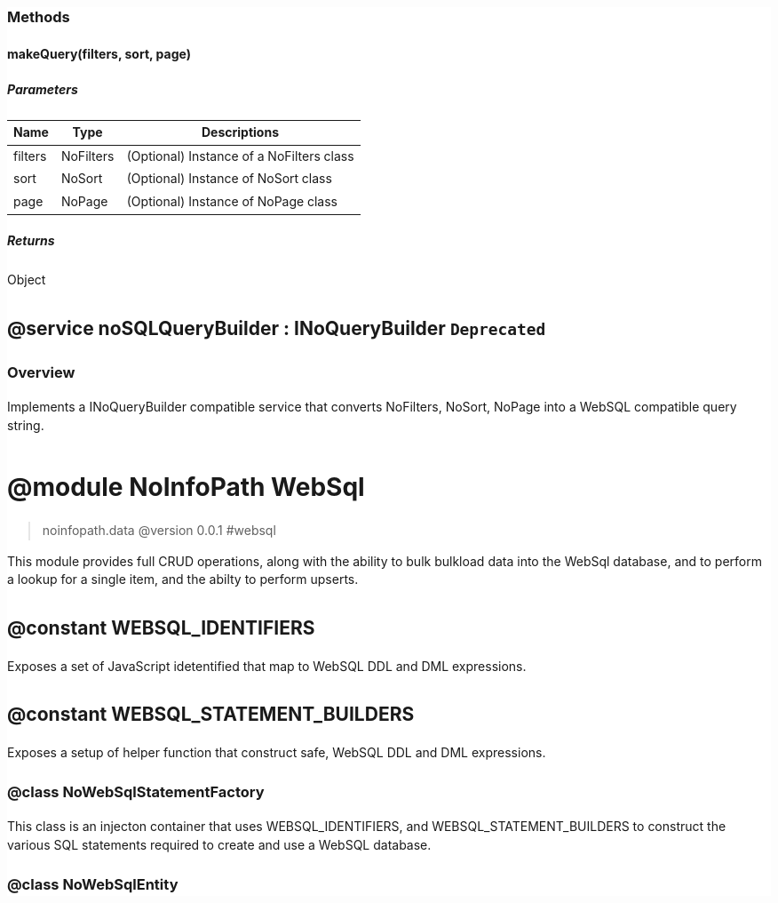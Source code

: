 ### Methods

#### makeQuery(filters, sort, page)

##### Parameters

|Name|Type|Descriptions|
|----|----|------------|
|filters|NoFilters|(Optional) Instance of a NoFilters class|
|sort|NoSort|(Optional) Instance of NoSort class|
|page|NoPage|(Optional) Instance of NoPage class|

##### Returns
Object


## @service noSQLQueryBuilder : INoQueryBuilder `Deprecated`

### Overview

Implements a INoQueryBuilder compatible service that converts NoFilters,
NoSort, NoPage into a WebSQL compatible query string.


# @module NoInfoPath WebSql

> noinfopath.data @version 0.0.1 #websql

This module provides full CRUD operations, along with the ability to bulk
bulkload data into the WebSql database, and to perform a lookup for a single item,
and the abilty to perform upserts.

## @constant WEBSQL_IDENTIFIERS

Exposes a set of JavaScript idetentified that map to WebSQL DDL and DML expressions.

## @constant WEBSQL_STATEMENT_BUILDERS

Exposes a setup of helper function that construct safe, WebSQL DDL and DML expressions.

### @class NoWebSqlStatementFactory

This class is an injecton container that uses WEBSQL_IDENTIFIERS, and
WEBSQL_STATEMENT_BUILDERS to construct the various SQL statements
required to create and use a WebSQL database.


### @class NoWebSqlEntity
